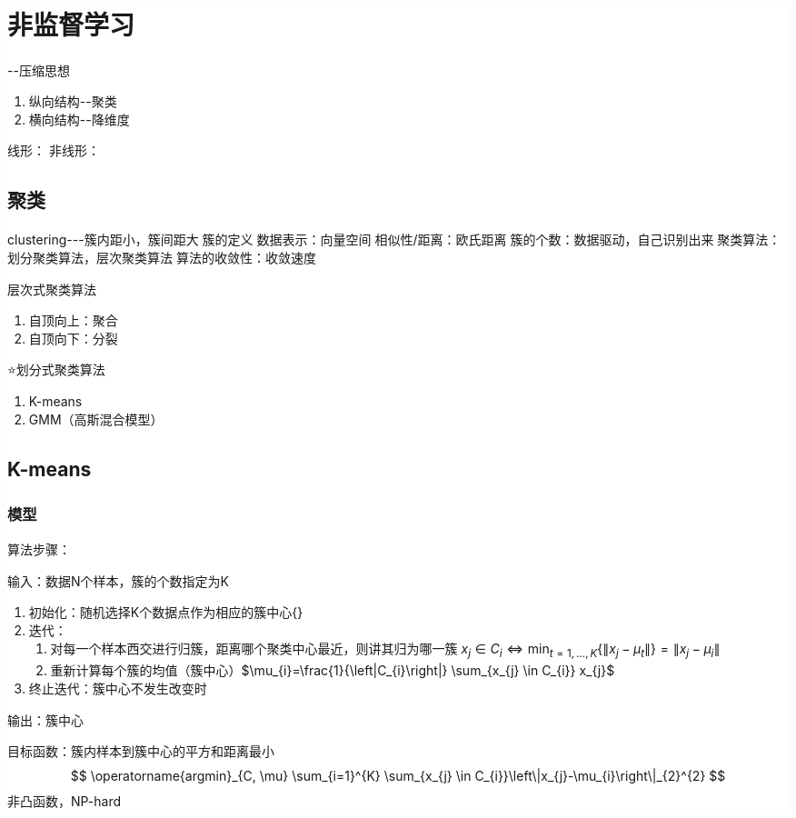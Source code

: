 

# 非监督学习
--压缩思想
1. 纵向结构--聚类
2. 横向结构--降维度


线形：
非线形：

## 聚类
clustering---簇内距小，簇间距大
簇的定义
数据表示：向量空间
相似性/距离：欧氏距离
簇的个数：数据驱动，自己识别出来
聚类算法：划分聚类算法，层次聚类算法
算法的收敛性：收敛速度

层次式聚类算法
1. 自顶向上：聚合
2. 自顶向下：分裂

⭐️划分式聚类算法
1. K-means
2. GMM（高斯混合模型）



## K-means

### 模型

算法步骤：

输入：数据N个样本，簇的个数指定为K

1. 初始化：随机选择K个数据点作为相应的簇中心{}
2. 迭代：
   1. 对每一个样本西交进行归簇，距离哪个聚类中心最近，则讲其归为哪一簇
   $x_{j} \in C_{i} \Leftrightarrow \min _{t=1, \ldots, K}\left\{\left\|x_{j}-\mu_{t}\right\|\right\}=\left\|x_{j}-\mu_{i}\right\|$
   2. 重新计算每个簇的均值（簇中心）$\mu_{i}=\frac{1}{\left|C_{i}\right|} \sum_{x_{j} \in C_{i}} x_{j}$
3. 终止迭代：簇中心不发生改变时

输出：簇中心

目标函数：簇内样本到簇中心的平方和距离最小
$$
\operatorname{argmin}_{C, \mu} \sum_{i=1}^{K} \sum_{x_{j} \in C_{i}}\left\|x_{j}-\mu_{i}\right\|_{2}^{2}
$$
非凸函数，NP-hard
